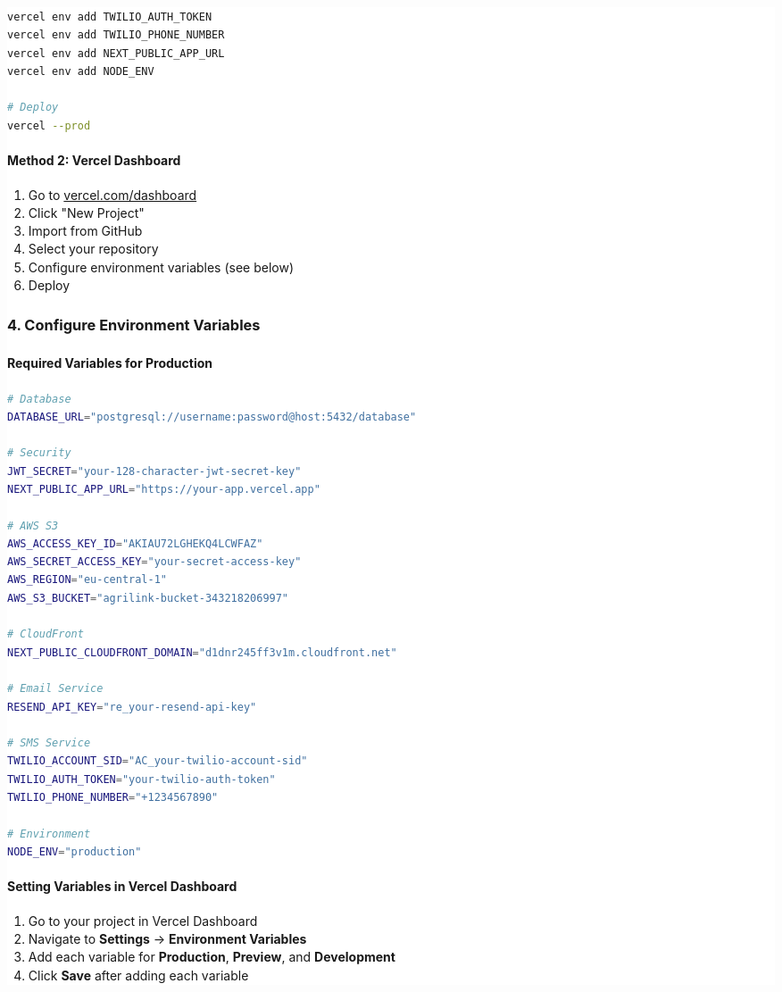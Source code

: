 ```bash
vercel env add TWILIO_AUTH_TOKEN
vercel env add TWILIO_PHONE_NUMBER
vercel env add NEXT_PUBLIC_APP_URL
vercel env add NODE_ENV

# Deploy
vercel --prod
```

#### Method 2: Vercel Dashboard
1. Go to [vercel.com/dashboard](https://vercel.com/dashboard)
2. Click "New Project"
3. Import from GitHub
4. Select your repository
5. Configure environment variables (see below)
6. Deploy

### 4. Configure Environment Variables

#### Required Variables for Production
```bash
# Database
DATABASE_URL="postgresql://username:password@host:5432/database"

# Security
JWT_SECRET="your-128-character-jwt-secret-key"
NEXT_PUBLIC_APP_URL="https://your-app.vercel.app"

# AWS S3
AWS_ACCESS_KEY_ID="AKIAU72LGHEKQ4LCWFAZ"
AWS_SECRET_ACCESS_KEY="your-secret-access-key"
AWS_REGION="eu-central-1"
AWS_S3_BUCKET="agrilink-bucket-343218206997"

# CloudFront
NEXT_PUBLIC_CLOUDFRONT_DOMAIN="d1dnr245ff3v1m.cloudfront.net"

# Email Service
RESEND_API_KEY="re_your-resend-api-key"

# SMS Service
TWILIO_ACCOUNT_SID="AC_your-twilio-account-sid"
TWILIO_AUTH_TOKEN="your-twilio-auth-token"
TWILIO_PHONE_NUMBER="+1234567890"

# Environment
NODE_ENV="production"
```

#### Setting Variables in Vercel Dashboard
1. Go to your project in Vercel Dashboard
2. Navigate to **Settings** → **Environment Variables**
3. Add each variable for **Production**, **Preview**, and **Development**
4. Click **Save** after adding each variable
